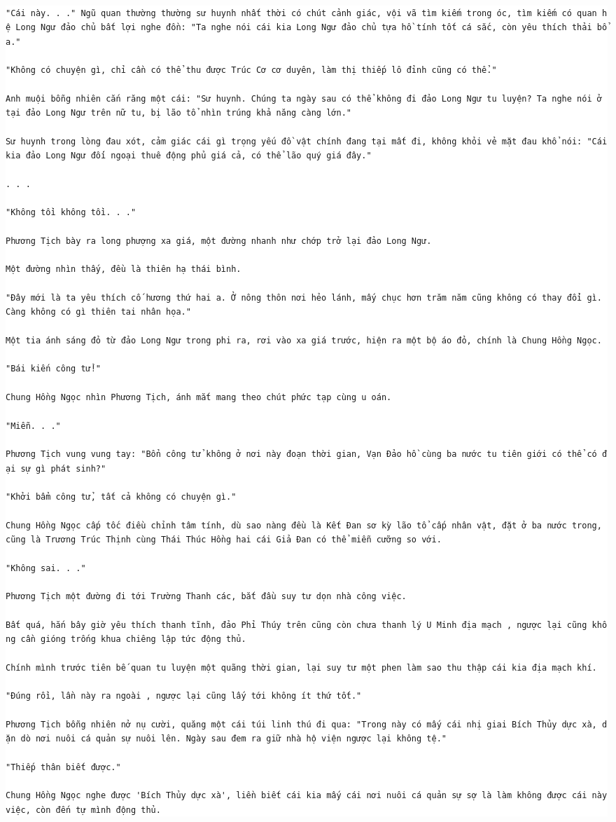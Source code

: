 	"Cái này. . ." Ngũ quan thường thường sư huynh nhất thời có chút cảnh giác, vội vã tìm kiếm trong óc, tìm kiếm có quan hệ Long Ngư đảo chủ bất lợi nghe đồn: "Ta nghe nói cái kia Long Ngư đảo chủ tựa hồ tính tốt cá sắc, còn yêu thích thải bổ a."

	"Không có chuyện gì, chỉ cần có thể thu được Trúc Cơ cơ duyên, làm thị thiếp lô đỉnh cũng có thể."

	Anh muội bỗng nhiên cắn răng một cái: "Sư huynh. Chúng ta ngày sau có thể không đi đảo Long Ngư tu luyện? Ta nghe nói ở tại đảo Long Ngư trên nữ tu, bị lão tổ nhìn trúng khả năng càng lớn."

	Sư huynh trong lòng đau xót, cảm giác cái gì trọng yếu đồ vật chính đang tại mất đi, không khỏi vẻ mặt đau khổ nói: "Cái kia đảo Long Ngư đối ngoại thuê động phủ giá cả, có thể lão quý giá đây."

	. . .

	"Không tồi không tồi. . ."

	Phương Tịch bày ra long phượng xa giá, một đường nhanh như chớp trở lại đảo Long Ngư.

	Một đường nhìn thấy, đều là thiên hạ thái bình.

	"Đây mới là ta yêu thích cố hương thứ hai a. Ở nông thôn nơi hẻo lánh, mấy chục hơn trăm năm cũng không có thay đổi gì. Càng không có gì thiên tai nhân họa."

	Một tia ánh sáng đỏ từ đảo Long Ngư trong phi ra, rơi vào xa giá trước, hiện ra một bộ áo đỏ, chính là Chung Hồng Ngọc.

	"Bái kiến công tử!"

	Chung Hồng Ngọc nhìn Phương Tịch, ánh mắt mang theo chút phức tạp cùng u oán.

	"Miễn. . ."

	Phương Tịch vung vung tay: "Bổn công tử không ở nơi này đoạn thời gian, Vạn Đảo hồ cùng ba nước tu tiên giới có thể có đại sự gì phát sinh?"

	"Khởi bẩm công tử, tất cả không có chuyện gì."

	Chung Hồng Ngọc cấp tốc điều chỉnh tâm tính, dù sao nàng đều là Kết Đan sơ kỳ lão tổ cấp nhân vật, đặt ở ba nước trong, cũng là Trương Trúc Thịnh cùng Thái Thúc Hồng hai cái Giả Đan có thể miễn cưỡng so với.

	"Không sai. . ."

	Phương Tịch một đường đi tới Trường Thanh các, bắt đầu suy tư dọn nhà công việc.

	Bất quá, hắn bây giờ yêu thích thanh tĩnh, đảo Phỉ Thúy trên cũng còn chưa thanh lý U Minh địa mạch , ngược lại cũng không cần gióng trống khua chiêng lập tức động thủ.

	Chính mình trước tiên bế quan tu luyện một quãng thời gian, lại suy tư một phen làm sao thu thập cái kia địa mạch khí.

	"Đúng rồi, lần này ra ngoài , ngược lại cũng lấy tới không ít thứ tốt."

	Phương Tịch bỗng nhiên nở nụ cười, quăng một cái túi linh thú đi qua: "Trong này có mấy cái nhị giai Bích Thủy dực xà, dặn dò nơi nuôi cá quản sự nuôi lên. Ngày sau đem ra giữ nhà hộ viện ngược lại không tệ."

	"Thiếp thân biết được."

	Chung Hồng Ngọc nghe được 'Bích Thủy dực xà', liền biết cái kia mấy cái nơi nuôi cá quản sự sợ là làm không được cái này việc, còn đến tự mình động thủ.
